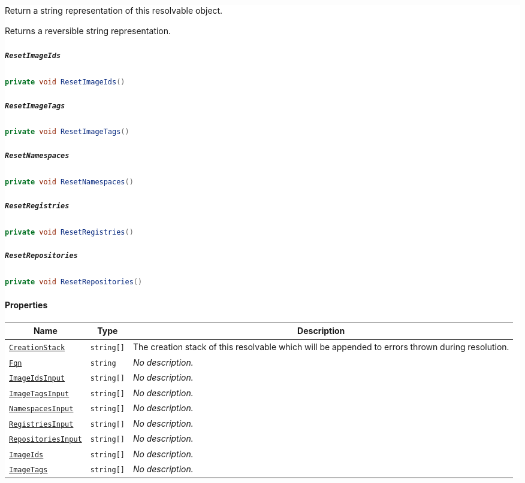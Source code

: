 Return a string representation of this resolvable object.

Returns a reversible string representation.

##### `ResetImageIds` <a name="ResetImageIds" id="rhizo-co-terraform-provider-lacework.vulnerabilityExceptionContainer.VulnerabilityExceptionContainerResourceScopeOutputReference.resetImageIds"></a>

```csharp
private void ResetImageIds()
```

##### `ResetImageTags` <a name="ResetImageTags" id="rhizo-co-terraform-provider-lacework.vulnerabilityExceptionContainer.VulnerabilityExceptionContainerResourceScopeOutputReference.resetImageTags"></a>

```csharp
private void ResetImageTags()
```

##### `ResetNamespaces` <a name="ResetNamespaces" id="rhizo-co-terraform-provider-lacework.vulnerabilityExceptionContainer.VulnerabilityExceptionContainerResourceScopeOutputReference.resetNamespaces"></a>

```csharp
private void ResetNamespaces()
```

##### `ResetRegistries` <a name="ResetRegistries" id="rhizo-co-terraform-provider-lacework.vulnerabilityExceptionContainer.VulnerabilityExceptionContainerResourceScopeOutputReference.resetRegistries"></a>

```csharp
private void ResetRegistries()
```

##### `ResetRepositories` <a name="ResetRepositories" id="rhizo-co-terraform-provider-lacework.vulnerabilityExceptionContainer.VulnerabilityExceptionContainerResourceScopeOutputReference.resetRepositories"></a>

```csharp
private void ResetRepositories()
```


#### Properties <a name="Properties" id="Properties"></a>

| **Name** | **Type** | **Description** |
| --- | --- | --- |
| <code><a href="#rhizo-co-terraform-provider-lacework.vulnerabilityExceptionContainer.VulnerabilityExceptionContainerResourceScopeOutputReference.property.creationStack">CreationStack</a></code> | <code>string[]</code> | The creation stack of this resolvable which will be appended to errors thrown during resolution. |
| <code><a href="#rhizo-co-terraform-provider-lacework.vulnerabilityExceptionContainer.VulnerabilityExceptionContainerResourceScopeOutputReference.property.fqn">Fqn</a></code> | <code>string</code> | *No description.* |
| <code><a href="#rhizo-co-terraform-provider-lacework.vulnerabilityExceptionContainer.VulnerabilityExceptionContainerResourceScopeOutputReference.property.imageIdsInput">ImageIdsInput</a></code> | <code>string[]</code> | *No description.* |
| <code><a href="#rhizo-co-terraform-provider-lacework.vulnerabilityExceptionContainer.VulnerabilityExceptionContainerResourceScopeOutputReference.property.imageTagsInput">ImageTagsInput</a></code> | <code>string[]</code> | *No description.* |
| <code><a href="#rhizo-co-terraform-provider-lacework.vulnerabilityExceptionContainer.VulnerabilityExceptionContainerResourceScopeOutputReference.property.namespacesInput">NamespacesInput</a></code> | <code>string[]</code> | *No description.* |
| <code><a href="#rhizo-co-terraform-provider-lacework.vulnerabilityExceptionContainer.VulnerabilityExceptionContainerResourceScopeOutputReference.property.registriesInput">RegistriesInput</a></code> | <code>string[]</code> | *No description.* |
| <code><a href="#rhizo-co-terraform-provider-lacework.vulnerabilityExceptionContainer.VulnerabilityExceptionContainerResourceScopeOutputReference.property.repositoriesInput">RepositoriesInput</a></code> | <code>string[]</code> | *No description.* |
| <code><a href="#rhizo-co-terraform-provider-lacework.vulnerabilityExceptionContainer.VulnerabilityExceptionContainerResourceScopeOutputReference.property.imageIds">ImageIds</a></code> | <code>string[]</code> | *No description.* |
| <code><a href="#rhizo-co-terraform-provider-lacework.vulnerabilityExceptionContainer.VulnerabilityExceptionContainerResourceScopeOutputReference.property.imageTags">ImageTags</a></code> | <code>string[]</code> | *No description.* |